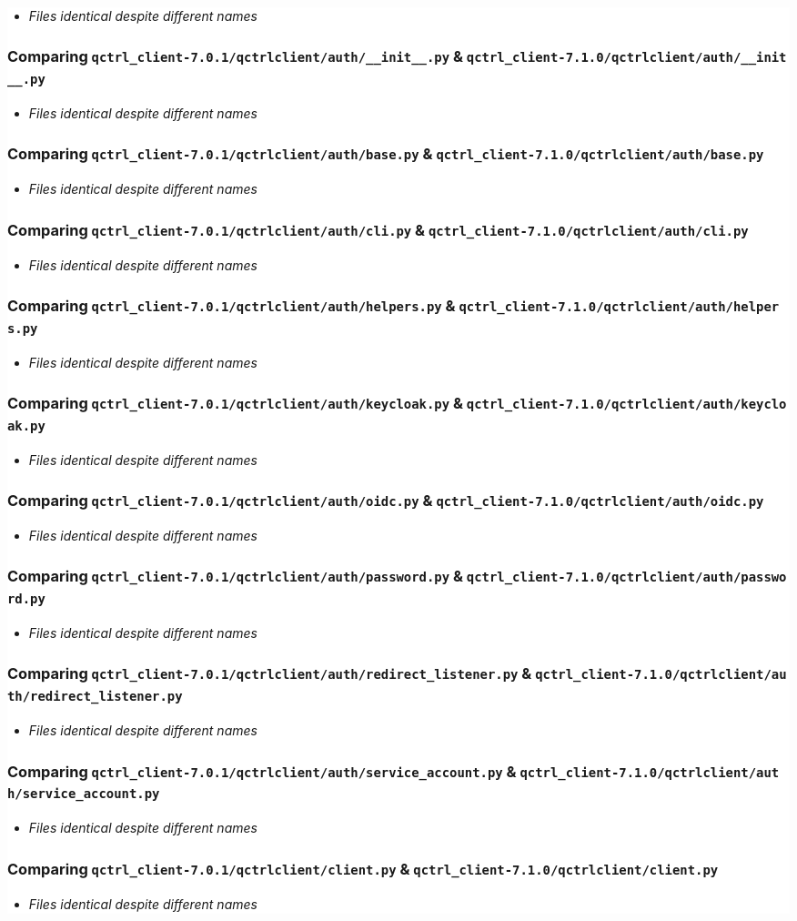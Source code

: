  * *Files identical despite different names*

### Comparing `qctrl_client-7.0.1/qctrlclient/auth/__init__.py` & `qctrl_client-7.1.0/qctrlclient/auth/__init__.py`

 * *Files identical despite different names*

### Comparing `qctrl_client-7.0.1/qctrlclient/auth/base.py` & `qctrl_client-7.1.0/qctrlclient/auth/base.py`

 * *Files identical despite different names*

### Comparing `qctrl_client-7.0.1/qctrlclient/auth/cli.py` & `qctrl_client-7.1.0/qctrlclient/auth/cli.py`

 * *Files identical despite different names*

### Comparing `qctrl_client-7.0.1/qctrlclient/auth/helpers.py` & `qctrl_client-7.1.0/qctrlclient/auth/helpers.py`

 * *Files identical despite different names*

### Comparing `qctrl_client-7.0.1/qctrlclient/auth/keycloak.py` & `qctrl_client-7.1.0/qctrlclient/auth/keycloak.py`

 * *Files identical despite different names*

### Comparing `qctrl_client-7.0.1/qctrlclient/auth/oidc.py` & `qctrl_client-7.1.0/qctrlclient/auth/oidc.py`

 * *Files identical despite different names*

### Comparing `qctrl_client-7.0.1/qctrlclient/auth/password.py` & `qctrl_client-7.1.0/qctrlclient/auth/password.py`

 * *Files identical despite different names*

### Comparing `qctrl_client-7.0.1/qctrlclient/auth/redirect_listener.py` & `qctrl_client-7.1.0/qctrlclient/auth/redirect_listener.py`

 * *Files identical despite different names*

### Comparing `qctrl_client-7.0.1/qctrlclient/auth/service_account.py` & `qctrl_client-7.1.0/qctrlclient/auth/service_account.py`

 * *Files identical despite different names*

### Comparing `qctrl_client-7.0.1/qctrlclient/client.py` & `qctrl_client-7.1.0/qctrlclient/client.py`

 * *Files identical despite different names*
